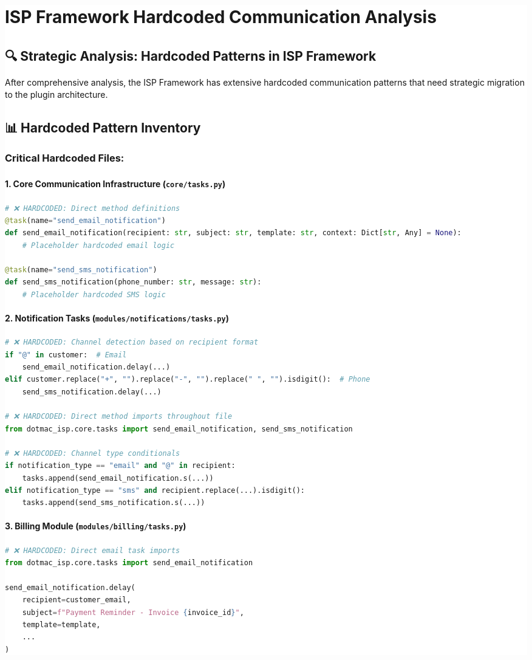 # ISP Framework Hardcoded Communication Analysis

## 🔍 Strategic Analysis: Hardcoded Patterns in ISP Framework

After comprehensive analysis, the ISP Framework has extensive hardcoded communication patterns that need strategic migration to the plugin architecture.

## 📊 Hardcoded Pattern Inventory

### **Critical Hardcoded Files:**

#### **1. Core Communication Infrastructure (`core/tasks.py`)**
```python
# ❌ HARDCODED: Direct method definitions
@task(name="send_email_notification")
def send_email_notification(recipient: str, subject: str, template: str, context: Dict[str, Any] = None):
    # Placeholder hardcoded email logic

@task(name="send_sms_notification")  
def send_sms_notification(phone_number: str, message: str):
    # Placeholder hardcoded SMS logic
```

#### **2. Notification Tasks (`modules/notifications/tasks.py`)**
```python
# ❌ HARDCODED: Channel detection based on recipient format
if "@" in customer:  # Email
    send_email_notification.delay(...)
elif customer.replace("+", "").replace("-", "").replace(" ", "").isdigit():  # Phone
    send_sms_notification.delay(...)

# ❌ HARDCODED: Direct method imports throughout file
from dotmac_isp.core.tasks import send_email_notification, send_sms_notification

# ❌ HARDCODED: Channel type conditionals
if notification_type == "email" and "@" in recipient:
    tasks.append(send_email_notification.s(...))
elif notification_type == "sms" and recipient.replace(...).isdigit():
    tasks.append(send_sms_notification.s(...))
```

#### **3. Billing Module (`modules/billing/tasks.py`)**
```python
# ❌ HARDCODED: Direct email task imports
from dotmac_isp.core.tasks import send_email_notification

send_email_notification.delay(
    recipient=customer_email,
    subject=f"Payment Reminder - Invoice {invoice_id}",
    template=template,
    ...
)
```
